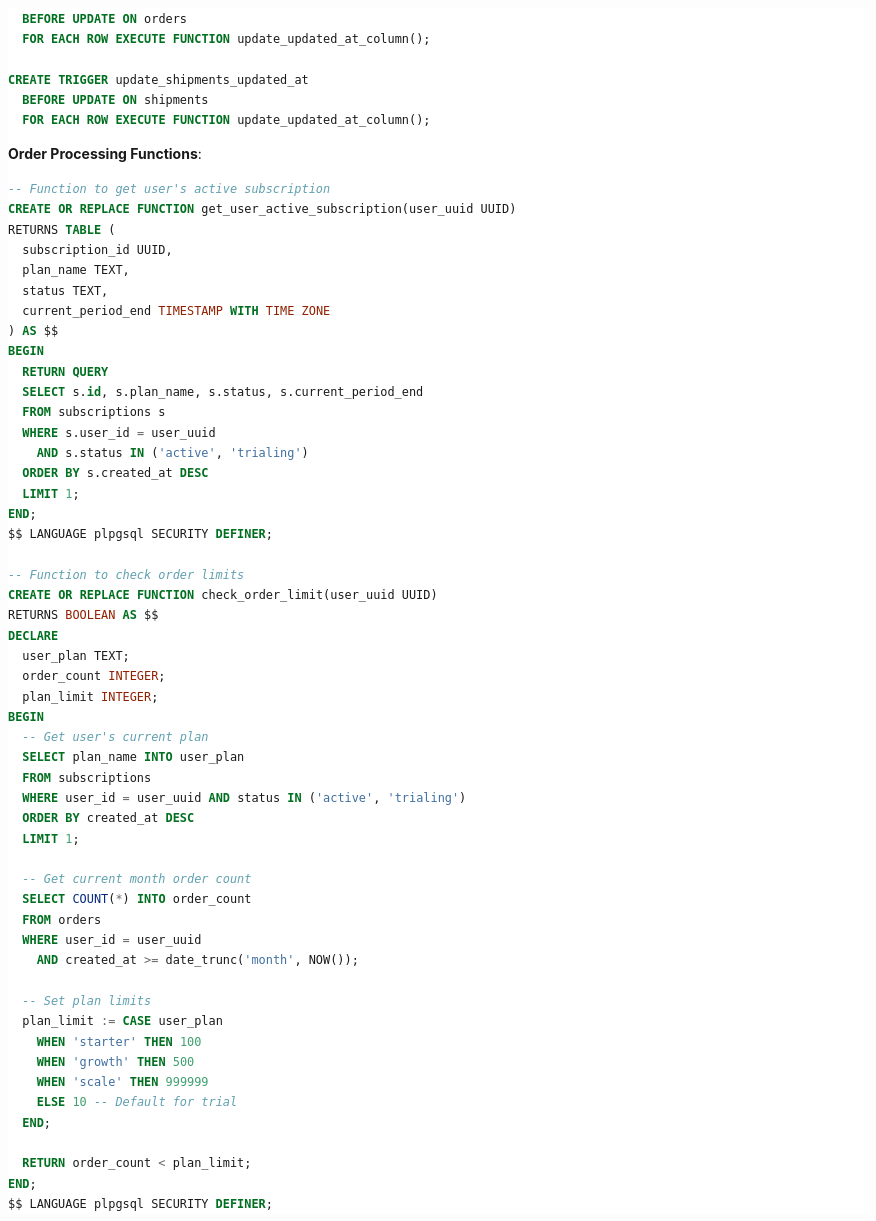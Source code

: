 ```sql
  BEFORE UPDATE ON orders
  FOR EACH ROW EXECUTE FUNCTION update_updated_at_column();

CREATE TRIGGER update_shipments_updated_at
  BEFORE UPDATE ON shipments
  FOR EACH ROW EXECUTE FUNCTION update_updated_at_column();
```

**Order Processing Functions**:

```sql
-- Function to get user's active subscription
CREATE OR REPLACE FUNCTION get_user_active_subscription(user_uuid UUID)
RETURNS TABLE (
  subscription_id UUID,
  plan_name TEXT,
  status TEXT,
  current_period_end TIMESTAMP WITH TIME ZONE
) AS $$
BEGIN
  RETURN QUERY
  SELECT s.id, s.plan_name, s.status, s.current_period_end
  FROM subscriptions s
  WHERE s.user_id = user_uuid
    AND s.status IN ('active', 'trialing')
  ORDER BY s.created_at DESC
  LIMIT 1;
END;
$$ LANGUAGE plpgsql SECURITY DEFINER;

-- Function to check order limits
CREATE OR REPLACE FUNCTION check_order_limit(user_uuid UUID)
RETURNS BOOLEAN AS $$
DECLARE
  user_plan TEXT;
  order_count INTEGER;
  plan_limit INTEGER;
BEGIN
  -- Get user's current plan
  SELECT plan_name INTO user_plan
  FROM subscriptions
  WHERE user_id = user_uuid AND status IN ('active', 'trialing')
  ORDER BY created_at DESC
  LIMIT 1;

  -- Get current month order count
  SELECT COUNT(*) INTO order_count
  FROM orders
  WHERE user_id = user_uuid
    AND created_at >= date_trunc('month', NOW());

  -- Set plan limits
  plan_limit := CASE user_plan
    WHEN 'starter' THEN 100
    WHEN 'growth' THEN 500
    WHEN 'scale' THEN 999999
    ELSE 10 -- Default for trial
  END;

  RETURN order_count < plan_limit;
END;
$$ LANGUAGE plpgsql SECURITY DEFINER;
```
